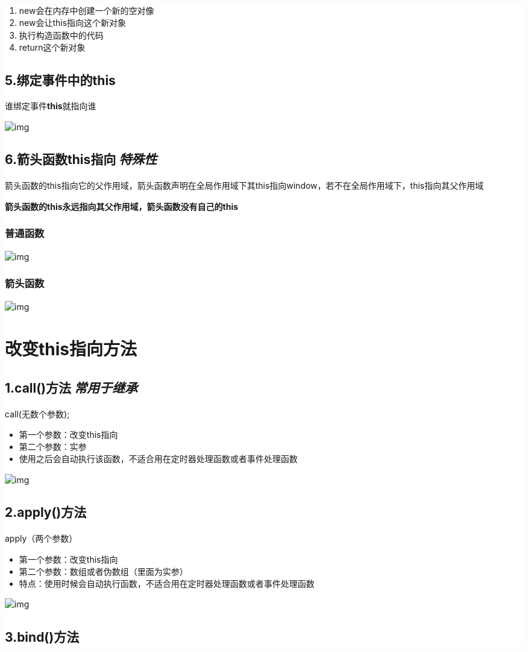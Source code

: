 1. new会在内存中创建一个新的空对像
2. new会让this指向这个新对象
3. 执行构造函数中的代码
4. return这个新对象

## 5.绑定事件中的this

谁绑定事件**this**就指向谁

![img](https://found-img-blog.oss-cn-hangzhou.aliyuncs.com/img/1654744731772-a804b07f-d121-4b03-aa9c-57980de6fc8d.png)

## 6.箭头函数this指向	*特殊性*

箭头函数的this指向它的父作用域，箭头函数声明在全局作用域下其this指向window，若不在全局作用域下，this指向其父作用域

**箭头函数的this永远指向其父作用域，箭头函数没有自己的this**

### 普通函数

![img](https://found-img-blog.oss-cn-hangzhou.aliyuncs.com/img/1654746204921-fab4c532-3bae-4292-9e9d-b5f9d6d75eac.png)

### 箭头函数

![img](https://found-img-blog.oss-cn-hangzhou.aliyuncs.com/img/1654746238269-01e68480-a644-4ce2-9c57-d94c32499fe0.png)

# 改变this指向方法

## 1.call()方法    *常用于继承*

call(无数个参数);

- 第一个参数：改变this指向
- 第二个参数：实参
- 使用之后会自动执行该函数，不适合用在定时器处理函数或者事件处理函数

![img](https://found-img-blog.oss-cn-hangzhou.aliyuncs.com/img/1655455484583-0d0dd80b-d5c2-4752-9623-fdd9cf6b7e47.png) 

## 2.apply()方法

apply（两个参数）

- 第一个参数：改变this指向
- 第二个参数：数组或者伪数组（里面为实参）
- 特点：使用时候会自动执行函数，不适合用在定时器处理函数或者事件处理函数

![img](https://found-img-blog.oss-cn-hangzhou.aliyuncs.com/img/1655457205108-985cd7e9-ae97-4743-942d-6a12deb83123.png)

## 3.bind()方法
